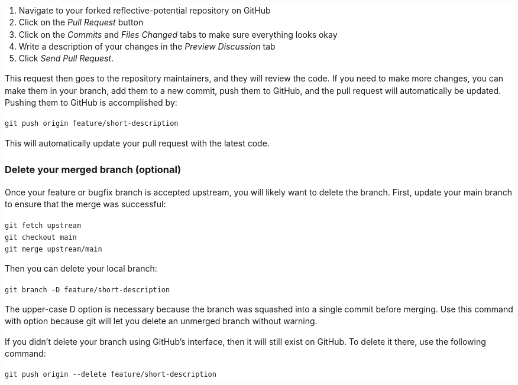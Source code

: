 1. Navigate to your forked reflective-potential repository on GitHub
2. Click on the *Pull Request* button
3. Click on the *Commits* and *Files Changed* tabs to make sure everything looks 
   okay
5. Write a description of your changes in the *Preview Discussion* tab
6. Click *Send Pull Request*.

This request then goes to the repository maintainers, and they will review 
the code. If you need to make more changes, you can make them in your branch, 
add them to a new commit, push them to GitHub, and the pull request will 
automatically be updated. Pushing them to GitHub is accomplished by:

```
git push origin feature/short-description
```

This will automatically update your pull request with the latest code.

### Delete your merged branch (optional)

Once your feature or bugfix branch is accepted upstream, you will likely 
want to delete the branch. First, update your main branch to ensure that 
the merge was successful:

```
git fetch upstream
git checkout main
git merge upstream/main
```

Then you can delete your local branch:

```
git branch -D feature/short-description
```

The upper-case D option is necessary because the branch was squashed into
a single commit before merging. Use this command with option because git 
will let you delete an unmerged branch without warning.

If you didn’t delete your branch using GitHub’s interface, then it will 
still exist on GitHub. To delete it there, use the following command:

```
git push origin --delete feature/short-description
```



[changelog]: CHANGELOG.md
[conduct]: CODE_OF_CONDUCT.md
[ghmarkdown]: https://docs.github.com/en/github/writing-on-github
[git]: http://git-scm.com/
[gitcommit]: https://chris.beams.io/posts/git-commit/
[gitguides]: https://github.com/git-guides/
[gitcoursera]: https://www.coursera.org/learn/introduction-git-github
[githubflow]: https://guides.github.com/introduction/flow/
[githublearninglab]: https://lab.github.com/
[gitresources]: https://docs.github.com/en/get-started/quickstart/git-and-github-learning-resources
[gitsetup]: https://docs.github.com/en/get-started/quickstart/set-up-git
[issue]: https://docs.github.com/en/issues/tracking-your-work-with-issues/about-issues
[mamba]: https://mamba.readthedocs.io/en/latest/
[miniconda]: https://docs.conda.io/en/latest/miniconda.html
[repo]: https://github.com/ReflectiveEarth/reflective-potential
[reprex]: https://stackoverflow.com/help/minimal-reproducible-example
[signup]: https://github.com/signup/free
[support]: SUPPORT.md
